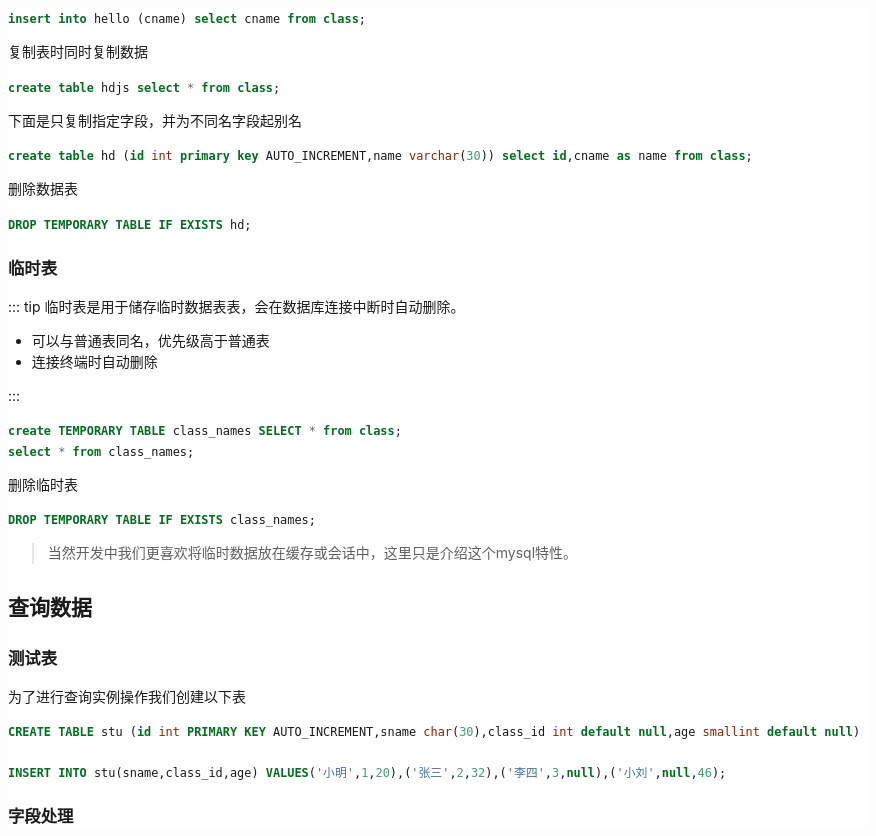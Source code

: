 ```sql
insert into hello (cname) select cname from class;
```

复制表时同时复制数据

```sql
create table hdjs select * from class;
```

下面是只复制指定字段，并为不同名字段起别名

```sql
create table hd (id int primary key AUTO_INCREMENT,name varchar(30)) select id,cname as name from class;
```

删除数据表

```sql
DROP TEMPORARY TABLE IF EXISTS hd;
```

### 临时表

::: tip 临时表是用于储存临时数据表表，会在数据库连接中断时自动删除。

- 可以与普通表同名，优先级高于普通表
- 连接终端时自动删除

::: 

```sql
create TEMPORARY TABLE class_names SELECT * from class;
select * from class_names;
```

删除临时表

```sql
DROP TEMPORARY TABLE IF EXISTS class_names;
```

> 当然开发中我们更喜欢将临时数据放在缓存或会话中，这里只是介绍这个mysql特性。

## 查询数据

### 测试表

为了进行查询实例操作我们创建以下表

```sql
CREATE TABLE stu (id int PRIMARY KEY AUTO_INCREMENT,sname char(30),class_id int default null,age smallint default null)

INSERT INTO stu(sname,class_id,age) VALUES('小明',1,20),('张三',2,32),('李四',3,null),('小刘',null,46);
```

### 字段处理
